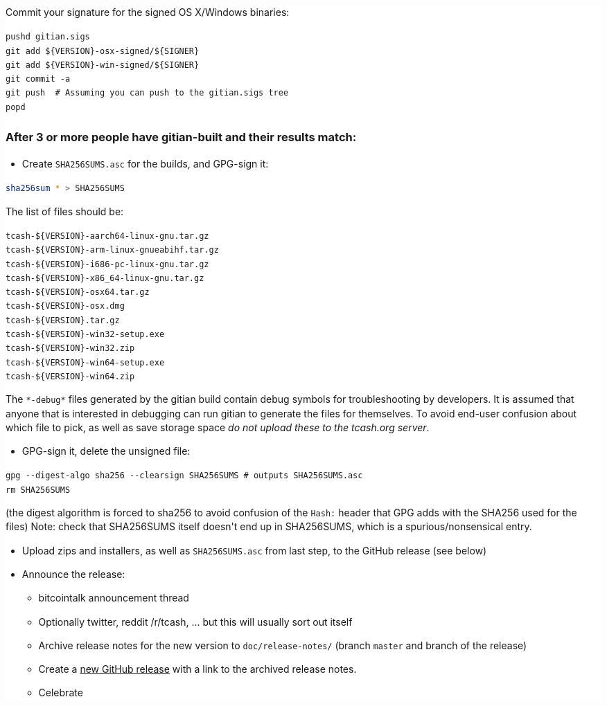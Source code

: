 Commit your signature for the signed OS X/Windows binaries:

    pushd gitian.sigs
    git add ${VERSION}-osx-signed/${SIGNER}
    git add ${VERSION}-win-signed/${SIGNER}
    git commit -a
    git push  # Assuming you can push to the gitian.sigs tree
    popd

### After 3 or more people have gitian-built and their results match:

- Create `SHA256SUMS.asc` for the builds, and GPG-sign it:

```bash
sha256sum * > SHA256SUMS
```

The list of files should be:
```
tcash-${VERSION}-aarch64-linux-gnu.tar.gz
tcash-${VERSION}-arm-linux-gnueabihf.tar.gz
tcash-${VERSION}-i686-pc-linux-gnu.tar.gz
tcash-${VERSION}-x86_64-linux-gnu.tar.gz
tcash-${VERSION}-osx64.tar.gz
tcash-${VERSION}-osx.dmg
tcash-${VERSION}.tar.gz
tcash-${VERSION}-win32-setup.exe
tcash-${VERSION}-win32.zip
tcash-${VERSION}-win64-setup.exe
tcash-${VERSION}-win64.zip
```
The `*-debug*` files generated by the gitian build contain debug symbols
for troubleshooting by developers. It is assumed that anyone that is interested
in debugging can run gitian to generate the files for themselves. To avoid
end-user confusion about which file to pick, as well as save storage
space *do not upload these to the tcash.org server*.

- GPG-sign it, delete the unsigned file:
```
gpg --digest-algo sha256 --clearsign SHA256SUMS # outputs SHA256SUMS.asc
rm SHA256SUMS
```
(the digest algorithm is forced to sha256 to avoid confusion of the `Hash:` header that GPG adds with the SHA256 used for the files)
Note: check that SHA256SUMS itself doesn't end up in SHA256SUMS, which is a spurious/nonsensical entry.

- Upload zips and installers, as well as `SHA256SUMS.asc` from last step, to the GitHub release (see below)

- Announce the release:

  - bitcointalk announcement thread

  - Optionally twitter, reddit /r/tcash, ... but this will usually sort out itself

  - Archive release notes for the new version to `doc/release-notes/` (branch `master` and branch of the release)

  - Create a [new GitHub release](https://github.com/tcashproject/Tcash/releases/new) with a link to the archived release notes.

  - Celebrate
